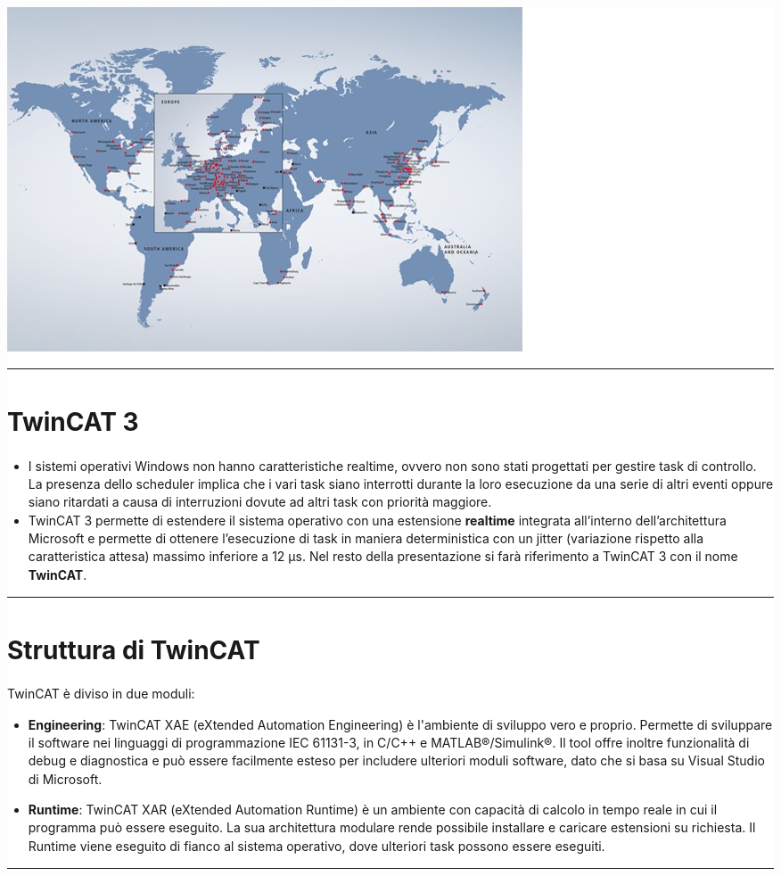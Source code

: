 ![w:800](images/beckhoff/sedi.jpg)

--- 



# TwinCAT 3

- I sistemi operativi Windows  non hanno caratteristiche realtime, ovvero non sono stati progettati per gestire task di controllo. La presenza dello scheduler implica che i vari task siano interrotti durante la loro esecuzione da una serie di altri eventi oppure siano ritardati a causa di interruzioni dovute ad altri task con priorità maggiore.
- TwinCAT 3 permette di estendere il sistema operativo con una estensione **realtime** integrata all’interno dell’architettura Microsoft e permette di ottenere l’esecuzione di task in maniera deterministica con un jitter (variazione rispetto alla caratteristica attesa) massimo inferiore a 12 μs. Nel resto della presentazione si farà riferimento a TwinCAT 3 con il nome **TwinCAT**.

---



# Struttura di TwinCAT

TwinCAT è diviso in due moduli:

- **Engineering**: TwinCAT XAE (eXtended Automation Engineering) è l'ambiente di sviluppo vero e proprio. Permette di sviluppare il software nei linguaggi di programmazione IEC 61131-3, in C/C++ e  MATLAB®/Simulink®. Il tool offre inoltre funzionalità di debug e diagnostica e può essere facilmente esteso per includere ulteriori moduli software, dato che si basa su Visual Studio di Microsoft.

- **Runtime**: TwinCAT XAR (eXtended Automation Runtime) è un ambiente con capacità di calcolo in tempo reale in cui il programma può essere eseguito. La sua architettura modulare rende possibile installare e caricare estensioni su richiesta. Il Runtime viene eseguito di fianco al sistema operativo, dove ulteriori task possono essere eseguiti. 

---
